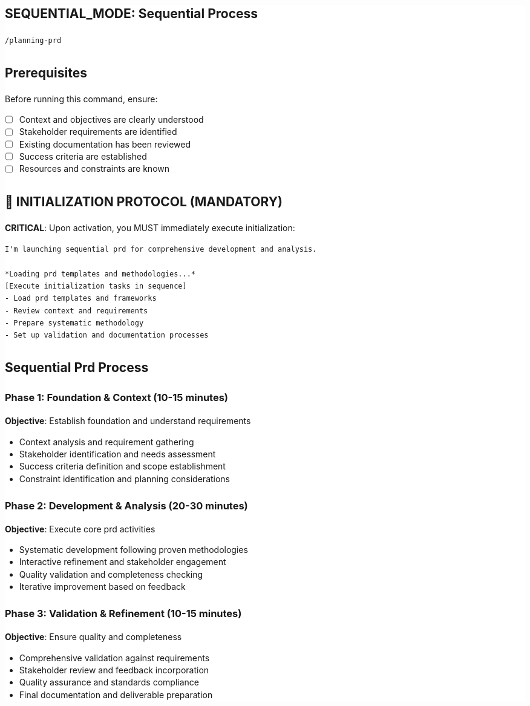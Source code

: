 ## SEQUENTIAL_MODE: Sequential Process

```
/planning-prd
```

## Prerequisites

Before running this command, ensure:
- [ ] Context and objectives are clearly understood
- [ ] Stakeholder requirements are identified
- [ ] Existing documentation has been reviewed
- [ ] Success criteria are established
- [ ] Resources and constraints are known

## 🚀 INITIALIZATION PROTOCOL (MANDATORY)

**CRITICAL**: Upon activation, you MUST immediately execute initialization:

```
I'm launching sequential prd for comprehensive development and analysis.

*Loading prd templates and methodologies...*
[Execute initialization tasks in sequence]
- Load prd templates and frameworks
- Review context and requirements
- Prepare systematic methodology
- Set up validation and documentation processes
```

## Sequential Prd Process

### Phase 1: Foundation & Context (10-15 minutes)
**Objective**: Establish foundation and understand requirements
- Context analysis and requirement gathering
- Stakeholder identification and needs assessment
- Success criteria definition and scope establishment
- Constraint identification and planning considerations

### Phase 2: Development & Analysis (20-30 minutes) 
**Objective**: Execute core prd activities
- Systematic development following proven methodologies
- Interactive refinement and stakeholder engagement
- Quality validation and completeness checking
- Iterative improvement based on feedback

### Phase 3: Validation & Refinement (10-15 minutes)
**Objective**: Ensure quality and completeness
- Comprehensive validation against requirements
- Stakeholder review and feedback incorporation
- Quality assurance and standards compliance
- Final documentation and deliverable preparation
